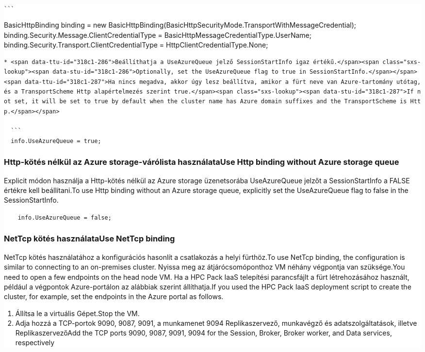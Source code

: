     ```
  BasicHttpBinding binding = new BasicHttpBinding(BasicHttpSecurityMode.TransportWithMessageCredential);
  binding.Security.Message.ClientCredentialType = BasicHttpMessageCredentialType.UserName;    binding.Security.Transport.ClientCredentialType = HttpClientCredentialType.None;
  ```
* <span data-ttu-id="318c1-286">Beállíthatja a UseAzureQueue jelző SessionStartInfo igaz értékű.</span><span class="sxs-lookup"><span data-stu-id="318c1-286">Optionally, set the UseAzureQueue flag to true in SessionStartInfo.</span></span> <span data-ttu-id="318c1-287">Ha nincs megadva, akkor úgy lesz beállítva, amikor a fürt neve van Azure-tartomány utótag, és a TransportScheme Http alapértelmezés szerint true.</span><span class="sxs-lookup"><span data-stu-id="318c1-287">If not set, it will be set to true by default when the cluster name has Azure domain suffixes and the TransportScheme is Http.</span></span>
  
    ```
    info.UseAzureQueue = true;
  ```

### <a name="use-http-binding-without-azure-storage-queue"></a><span data-ttu-id="318c1-288">Http-kötés nélkül az Azure storage-várólista használata</span><span class="sxs-lookup"><span data-stu-id="318c1-288">Use Http binding without Azure storage queue</span></span>
<span data-ttu-id="318c1-289">Explicit módon használja a Http-kötés nélkül az Azure storage üzenetsorába UseAzureQueue jelzőt a SessionStartInfo a FALSE értékre kell beállítani.</span><span class="sxs-lookup"><span data-stu-id="318c1-289">To use Http binding without an Azure storage queue, explicitly set the UseAzureQueue flag to false in the SessionStartInfo.</span></span>

```
    info.UseAzureQueue = false;
```

### <a name="use-nettcp-binding"></a><span data-ttu-id="318c1-290">NetTcp kötés használata</span><span class="sxs-lookup"><span data-stu-id="318c1-290">Use NetTcp binding</span></span>
<span data-ttu-id="318c1-291">NetTcp kötés használatához a konfigurációs hasonlít a csatlakozás a helyi fürthöz.</span><span class="sxs-lookup"><span data-stu-id="318c1-291">To use NetTcp binding, the configuration is similar to connecting to an on-premises cluster.</span></span> <span data-ttu-id="318c1-292">Nyissa meg az átjárócsomóponthoz VM néhány végpontja van szüksége.</span><span class="sxs-lookup"><span data-stu-id="318c1-292">You need to open a few endpoints on the head node VM.</span></span> <span data-ttu-id="318c1-293">Ha a HPC Pack IaaS telepítési parancsfájlt a fürt létrehozásához használt, például a végpontok Azure-portálon az alábbiak szerint állíthatja.</span><span class="sxs-lookup"><span data-stu-id="318c1-293">If you used the HPC Pack IaaS deployment script to create the cluster, for example, set the endpoints in the Azure portal as follows.</span></span>

1. <span data-ttu-id="318c1-294">Állítsa le a virtuális Gépet.</span><span class="sxs-lookup"><span data-stu-id="318c1-294">Stop the VM.</span></span>
2. <span data-ttu-id="318c1-295">Adja hozzá a TCP-portok 9090, 9087, 9091, a munkamenet 9094 Replikaszervező, munkavégző és adatszolgáltatások, illetve Replikaszervező</span><span class="sxs-lookup"><span data-stu-id="318c1-295">Add the TCP ports 9090, 9087, 9091, 9094 for the Session, Broker, Broker worker, and Data services, respectively</span></span>
   